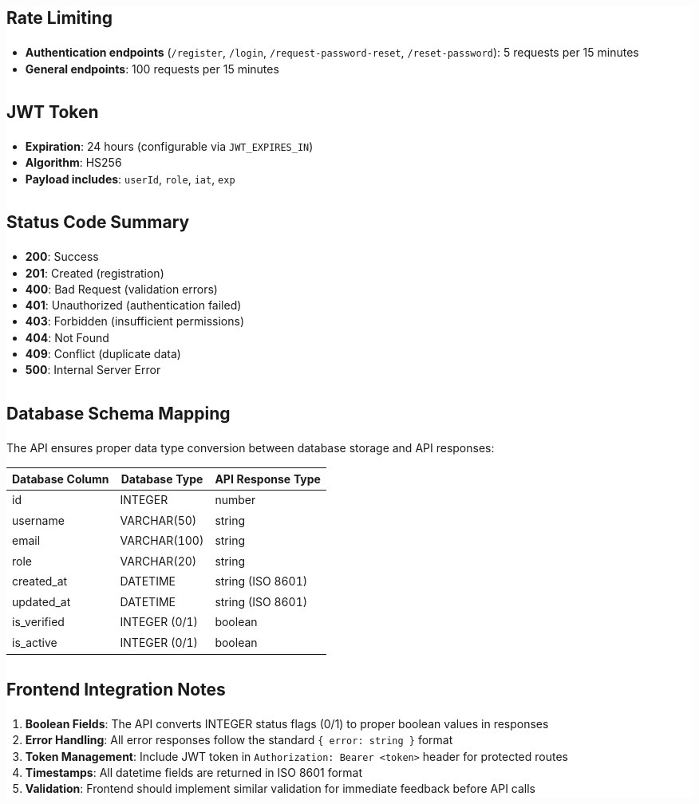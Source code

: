 ## Rate Limiting

- **Authentication endpoints** (`/register`, `/login`, `/request-password-reset`, `/reset-password`): 5 requests per 15 minutes
- **General endpoints**: 100 requests per 15 minutes

## JWT Token

- **Expiration**: 24 hours (configurable via `JWT_EXPIRES_IN`)
- **Algorithm**: HS256
- **Payload includes**: `userId`, `role`, `iat`, `exp`

## Status Code Summary

- **200**: Success
- **201**: Created (registration)
- **400**: Bad Request (validation errors)
- **401**: Unauthorized (authentication failed)
- **403**: Forbidden (insufficient permissions)
- **404**: Not Found
- **409**: Conflict (duplicate data)
- **500**: Internal Server Error

## Database Schema Mapping

The API ensures proper data type conversion between database storage and API responses:

| Database Column | Database Type | API Response Type |
|-----------------|---------------|-------------------|
| id              | INTEGER       | number            |
| username        | VARCHAR(50)   | string            |
| email           | VARCHAR(100)  | string            |
| role            | VARCHAR(20)   | string            |
| created_at      | DATETIME      | string (ISO 8601) |
| updated_at      | DATETIME      | string (ISO 8601) |
| is_verified     | INTEGER (0/1) | boolean           |
| is_active       | INTEGER (0/1) | boolean           |

## Frontend Integration Notes

1. **Boolean Fields**: The API converts INTEGER status flags (0/1) to proper boolean values in responses
2. **Error Handling**: All error responses follow the standard `{ error: string }` format
3. **Token Management**: Include JWT token in `Authorization: Bearer <token>` header for protected routes
4. **Timestamps**: All datetime fields are returned in ISO 8601 format
5. **Validation**: Frontend should implement similar validation for immediate feedback before API calls
